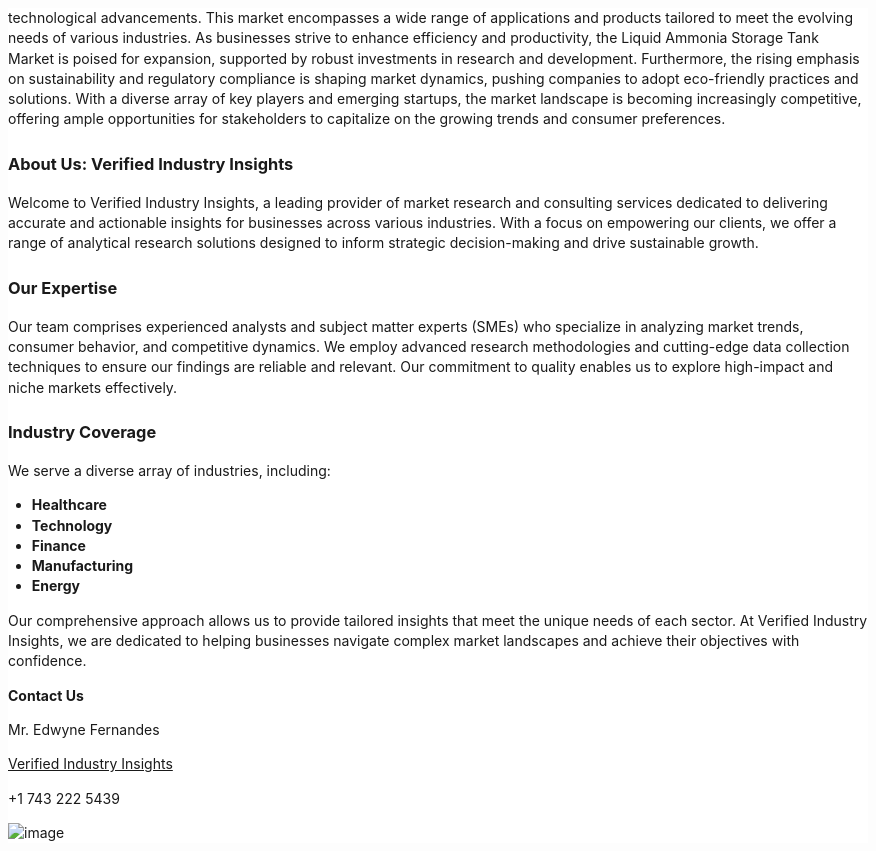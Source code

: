 technological advancements. This market encompasses a wide range of applications and products tailored to meet the evolving needs of various industries. As businesses strive to enhance efficiency and productivity, the Liquid Ammonia Storage Tank Market is poised for expansion, supported by robust investments in research and development. Furthermore, the rising emphasis on sustainability and regulatory compliance is shaping market dynamics, pushing companies to adopt eco-friendly practices and solutions. With a diverse array of key players and emerging startups, the market landscape is becoming increasingly competitive, offering ample opportunities for stakeholders to capitalize on the growing trends and consumer preferences.</p><h3>About Us: Verified Industry Insights</h3><p>Welcome to Verified Industry Insights, a leading provider of market research and consulting services dedicated to delivering accurate and actionable insights for businesses across various industries. With a focus on empowering our clients, we offer a range of analytical research solutions designed to inform strategic decision-making and drive sustainable growth.</p><h3>Our Expertise</h3><p>Our team comprises experienced analysts and subject matter experts (SMEs) who specialize in analyzing market trends, consumer behavior, and competitive dynamics. We employ advanced research methodologies and cutting-edge data collection techniques to ensure our findings are reliable and relevant. Our commitment to quality enables us to explore high-impact and niche markets effectively.</p><h3>Industry Coverage</h3><p>We serve a diverse array of industries, including:</p><ul><li><strong>Healthcare</strong></li><li><strong>Technology</strong></li><li><strong>Finance</strong></li><li><strong>Manufacturing</strong></li><li><strong>Energy</strong></li></ul><p>Our comprehensive approach allows us to provide tailored insights that meet the unique needs of each sector. At Verified Industry Insights, we are dedicated to helping businesses navigate complex market landscapes and achieve their objectives with confidence.</p><p><strong>Contact Us</strong></p><p>Mr. Edwyne Fernandes</p><p><a href="https://www.verifiedindustryinsights.com/">Verified Industry Insights</a></p><p>+1 743 222 5439</p>
![image](https://github.com/user-attachments/assets/f59fd363-c57f-4ead-afdf-ef258df7f5e2)
